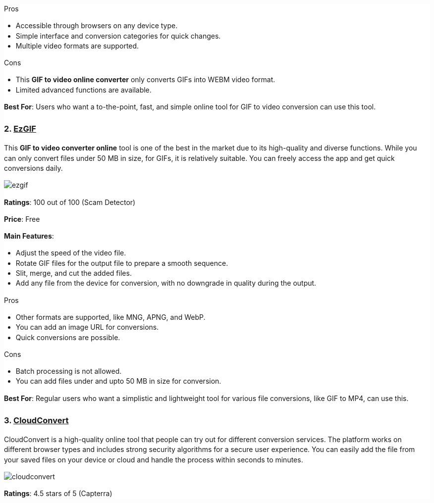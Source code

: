  Pros

* Accessible through browsers on any device type.
* Simple interface and conversion categories for quick changes.
* Multiple video formats are supported.

 Cons

* This **GIF to video online converter** only converts GIFs into WEBM video format.
* Limited advanced functions are available.

**Best For**: Users who want a to-the-point, fast, and simple online tool for GIF to video conversion can use this tool.

### 2\. [EzGIF](https://ezgif.com/gif-to-mp4)

This **GIF to video converter online** tool is one of the best in the market due to its high-quality and diverse functions. While you can only convert files under 50 MB in size, for GIFs, it is relatively suitable. You can freely access the app and get quick conversions daily.

![ezgif](https://images.wondershare.com/filmora/article-images/2022/07/gif-to-video-2.jpg)

**Ratings**: 100 out of 100 (Scam Detector)

**Price**: Free

**Main Features**:

* Adjust the speed of the video file.
* Rotate GIF files for the output file to prepare a smooth sequence.
* Slit, merge, and cut the added files.
* Add any file from the device for conversion, with no downgrade in quality during the output.

 Pros

* Other formats are supported, like MNG, APNG, and WebP.
* You can add an image URL for conversions.
* Quick conversions are possible.

 Cons

* Batch processing is not allowed.
* You can add files under and upto 50 MB in size for conversion.

**Best For**: Regular users who want a simplistic and lightweight tool for various file conversions, like GIF to MP4, can use this.

### 3\. [CloudConvert](https://cloudconvert.com/)

CloudConvert is a high-quality online tool that people can try out for different conversion services. The platform works on different browser types and includes strong security algorithms for a secure user experience. You can easily add the file from your saved files on your device or cloud and handle the process within seconds to minutes.

![cloudconvert](https://images.wondershare.com/filmora/article-images/2022/07/gif-to-video-3.jpg)

**Ratings**: 4.5 stars of 5 (Capterra)
